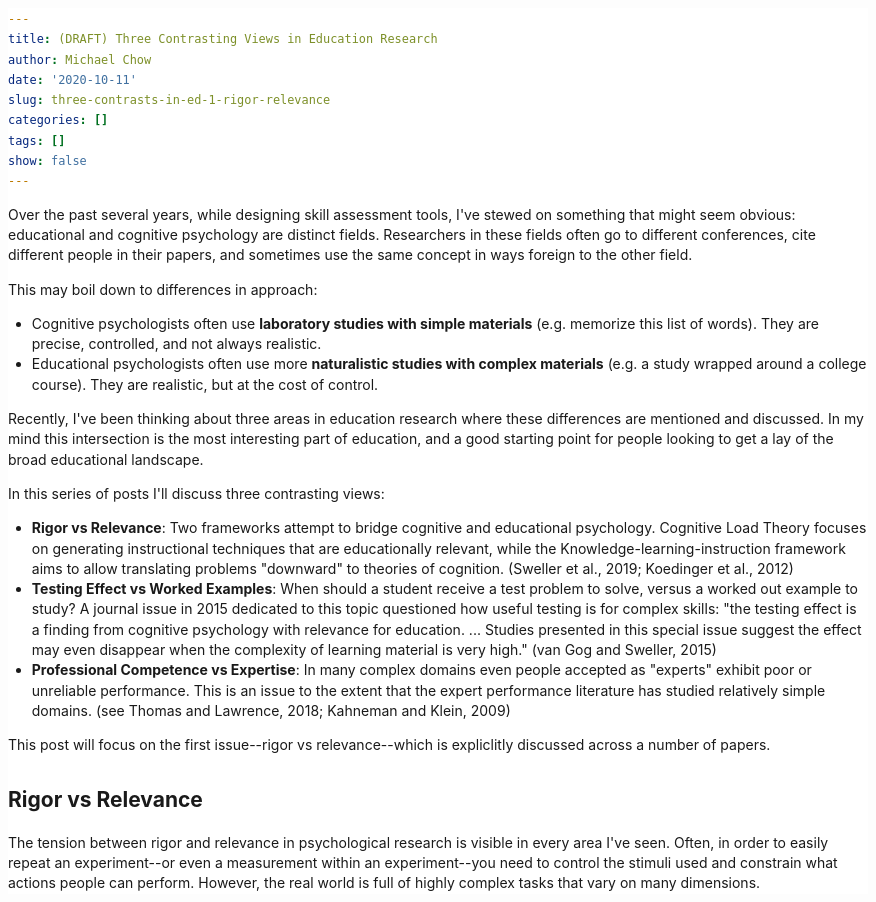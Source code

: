```yaml
---
title: (DRAFT) Three Contrasting Views in Education Research
author: Michael Chow
date: '2020-10-11'
slug: three-contrasts-in-ed-1-rigor-relevance
categories: []
tags: []
show: false
---
```


Over the past several years, while designing skill assessment tools, I've stewed on something that might seem obvious: educational and cognitive psychology are distinct fields. Researchers in these fields often go to different conferences, cite different people in their papers, and sometimes use the same concept in ways foreign to the other field.


This may boil down to differences in approach:

* Cognitive psychologists often use **laboratory studies with simple materials** (e.g. memorize this list of words). They are precise, controlled, and not always realistic.
* Educational psychologists often use more **naturalistic studies with complex materials** (e.g. a study wrapped around a college course). They are realistic, but at the cost of control.

Recently, I've been thinking about three areas in education research where these differences are mentioned and discussed. In my mind this intersection is the most interesting part of education, and a good starting point for people looking to get a lay of the broad educational landscape.

In this series of posts I'll discuss three contrasting views:

* **Rigor vs Relevance**: Two frameworks attempt to bridge cognitive and educational psychology. Cognitive Load Theory focuses on generating instructional techniques that are educationally relevant, while the Knowledge-learning-instruction framework aims to allow translating problems "downward" to theories of cognition. (Sweller et al., 2019; Koedinger et al., 2012)
* **Testing Effect vs Worked Examples**: When should a student receive a test problem to solve, versus a worked out example to study? A journal issue in 2015 dedicated to this topic questioned how useful testing is for complex skills: "the testing effect is a finding from cognitive psychology with relevance for education. ... Studies presented in this special issue suggest the effect may even disappear when the complexity of learning material is very high." (van Gog and Sweller, 2015)
* **Professional Competence vs Expertise**: In many complex domains even people accepted as "experts" exhibit poor or unreliable performance. This is an issue to the extent that the expert performance literature has studied relatively simple domains. (see Thomas and Lawrence, 2018; Kahneman and Klein, 2009)

This post will focus on the first issue--rigor vs relevance--which is expliclitly discussed across a number of papers.

## Rigor vs Relevance

The tension between rigor and relevance in psychological research is visible in every area I've seen.
Often, in order to easily repeat an experiment--or even a measurement within an experiment--you need to control the stimuli used and constrain what actions people can perform.
However, the real world is full of highly complex tasks that vary on many dimensions.
